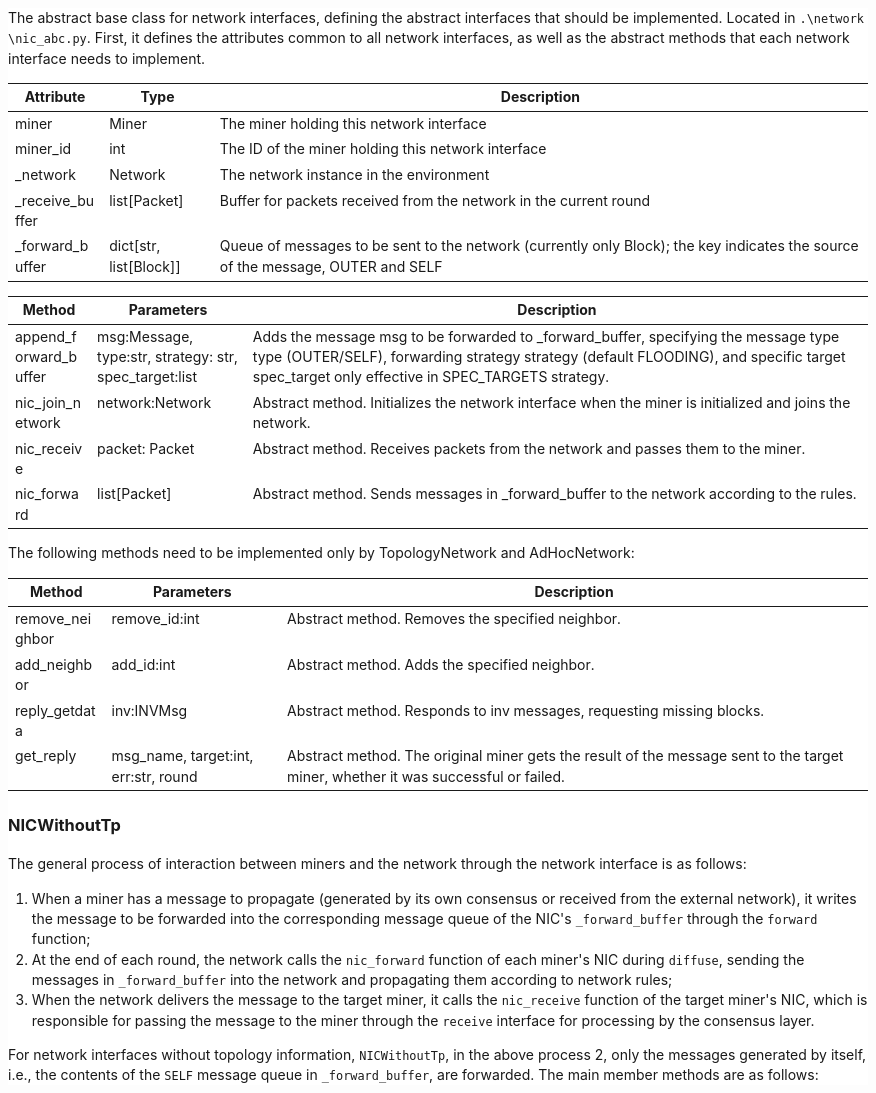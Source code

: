 The abstract base class for network interfaces, defining the abstract interfaces that should be implemented. Located in `.\network\nic_abc.py`. First, it defines the attributes common to all network interfaces, as well as the abstract methods that each network interface needs to implement.

| Attribute       | Type                   | Description                                                  |
| --------------- | ---------------------- | ------------------------------------------------------------ |
| miner           | Miner                  | The miner holding this network interface                     |
| miner_id        | int                    | The ID of the miner holding this network interface           |
| _network        | Network                | The network instance in the environment                      |
| _receive_buffer | list[Packet]           | Buffer for packets received from the network in the current round |
| _forward_buffer | dict[str, list[Block]] | Queue of messages to be sent to the network (currently only Block); the key indicates the source of the message, OUTER and SELF |

| Method                | Parameters                                             | Description                                                  |
| --------------------- | ------------------------------------------------------ | ------------------------------------------------------------ |
| append_forward_buffer | msg:Message, type:str, strategy: str, spec_target:list | Adds the message msg to be forwarded to _forward_buffer, specifying the message type type (OUTER/SELF), forwarding strategy strategy (default FLOODING), and specific target spec_target only effective in SPEC_TARGETS strategy. |
| nic_join_network      | network:Network                                        | Abstract method. Initializes the network interface when the miner is initialized and joins the network. |
| nic_receive           | packet: Packet                                         | Abstract method. Receives packets from the network and passes them to the miner. |
| nic_forward           | list[Packet]                                           | Abstract method. Sends messages in _forward_buffer to the network according to the rules. |

The following methods need to be implemented only by TopologyNetwork and AdHocNetwork:

| Method          | Parameters                           | Description                                                  |
| --------------- | ------------------------------------ | ------------------------------------------------------------ |
| remove_neighbor | remove_id:int                        | Abstract method. Removes the specified neighbor.             |
| add_neighbor    | add_id:int                           | Abstract method. Adds the specified neighbor.                |
| reply_getdata   | inv:INVMsg                           | Abstract method. Responds to inv messages, requesting missing blocks. |
| get_reply       | msg_name, target:int, err:str, round | Abstract method. The original miner gets the result of the message sent to the target miner, whether it was successful or failed. |


### NICWithoutTp

The general process of interaction between miners and the network through the network interface is as follows:
1. When a miner has a message to propagate (generated by its own consensus or received from the external network), it writes the message to be forwarded into the corresponding message queue of the NIC's `_forward_buffer` through the `forward` function;
2. At the end of each round, the network calls the `nic_forward` function of each miner's NIC during `diffuse`, sending the messages in `_forward_buffer` into the network and propagating them according to network rules;
3. When the network delivers the message to the target miner, it calls the `nic_receive` function of the target miner's NIC, which is responsible for passing the message to the miner through the `receive` interface for processing by the consensus layer.

For network interfaces without topology information, `NICWithoutTp`, in the above process 2, only the messages generated by itself, i.e., the contents of the `SELF` message queue in `_forward_buffer`, are forwarded. The main member methods are as follows:
